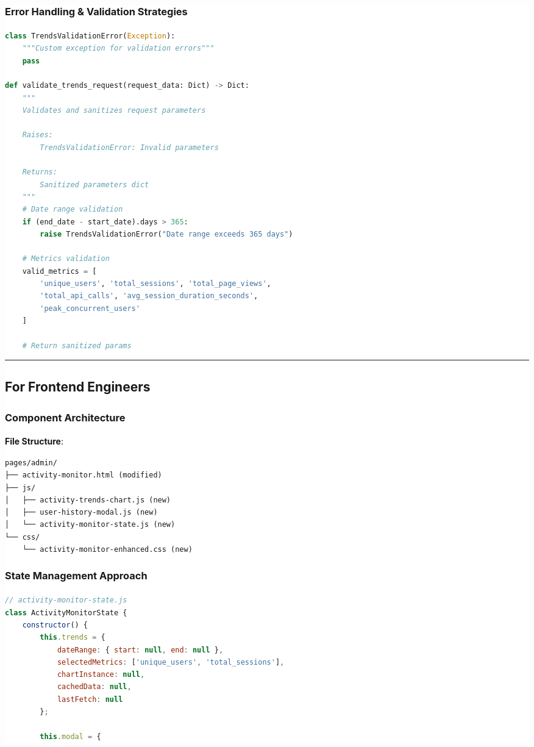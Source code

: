 ### Error Handling & Validation Strategies

```python
class TrendsValidationError(Exception):
    """Custom exception for validation errors"""
    pass

def validate_trends_request(request_data: Dict) -> Dict:
    """
    Validates and sanitizes request parameters
    
    Raises:
        TrendsValidationError: Invalid parameters
    
    Returns:
        Sanitized parameters dict
    """
    # Date range validation
    if (end_date - start_date).days > 365:
        raise TrendsValidationError("Date range exceeds 365 days")
    
    # Metrics validation
    valid_metrics = [
        'unique_users', 'total_sessions', 'total_page_views',
        'total_api_calls', 'avg_session_duration_seconds', 
        'peak_concurrent_users'
    ]
    
    # Return sanitized params
```

---

## For Frontend Engineers

### Component Architecture

**File Structure**:
```
pages/admin/
├── activity-monitor.html (modified)
├── js/
│   ├── activity-trends-chart.js (new)
│   ├── user-history-modal.js (new)
│   └── activity-monitor-state.js (new)
└── css/
    └── activity-monitor-enhanced.css (new)
```

### State Management Approach

```javascript
// activity-monitor-state.js
class ActivityMonitorState {
    constructor() {
        this.trends = {
            dateRange: { start: null, end: null },
            selectedMetrics: ['unique_users', 'total_sessions'],
            chartInstance: null,
            cachedData: null,
            lastFetch: null
        };
        
        this.modal = {
```